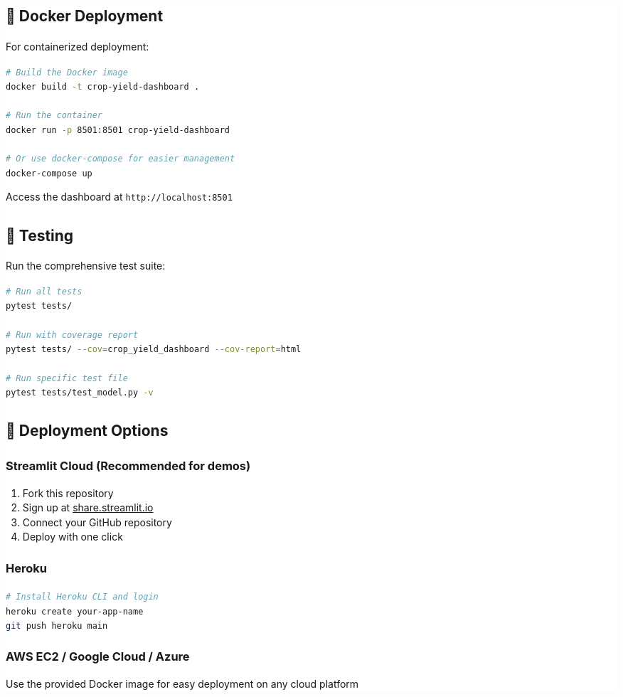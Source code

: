 ## 🐳 Docker Deployment

For containerized deployment:

```bash
# Build the Docker image
docker build -t crop-yield-dashboard .

# Run the container
docker run -p 8501:8501 crop-yield-dashboard

# Or use docker-compose for easier management
docker-compose up
```

Access the dashboard at `http://localhost:8501`

## 🧪 Testing

Run the comprehensive test suite:

```bash
# Run all tests
pytest tests/

# Run with coverage report
pytest tests/ --cov=crop_yield_dashboard --cov-report=html

# Run specific test file
pytest tests/test_model.py -v
```

## 🚀 Deployment Options

### Streamlit Cloud (Recommended for demos)

1. Fork this repository
2. Sign up at [share.streamlit.io](https://share.streamlit.io)
3. Connect your GitHub repository
4. Deploy with one click

### Heroku

```bash
# Install Heroku CLI and login
heroku create your-app-name
git push heroku main
```

### AWS EC2 / Google Cloud / Azure

Use the provided Docker image for easy deployment on any cloud platform
